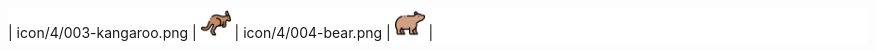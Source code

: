 | icon/4/003-kangaroo.png | <img width="30" height="30" src="./icon/4/003-kangaroo.png" /> | icon/4/004-bear.png | <img width="30" height="30" src="./icon/4/004-bear.png" /> |